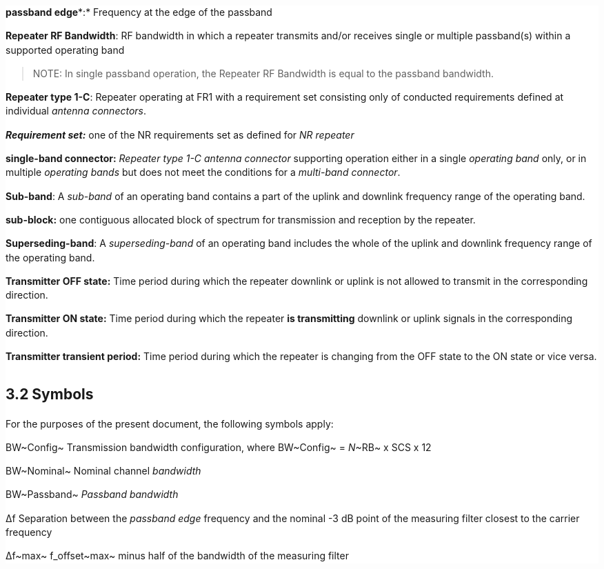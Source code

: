 **passband edge***:* Frequency at the edge of the passband

**Repeater RF Bandwidth**: RF bandwidth in which a repeater transmits
and/or receives single or multiple passband(s) within a supported
operating band

> NOTE: In single passband operation, the Repeater RF Bandwidth is equal
> to the passband bandwidth.

**Repeater type 1-C**: Repeater operating at FR1 with a requirement set
consisting only of conducted requirements defined at individual *antenna
connectors*.

***Requirement set:*** one of the NR requirements set as defined for *NR
repeater*

**single-band connector:** *Repeater type 1-C* *antenna connector*
supporting operation either in a single *operating band* only, or in
multiple *operating bands* but does not meet the conditions for a
*multi-band connector*.

**Sub-band**: A *sub-band* of an operating band contains a part of the
uplink and downlink frequency range of the operating band.

**sub-block:** one contiguous allocated block of spectrum for
transmission and reception by the repeater.

**Superseding-band**: A *superseding-band* of an operating band includes
the whole of the uplink and downlink frequency range of the operating
band.

**Transmitter OFF state:** Time period during which the repeater
downlink or uplink is not allowed to transmit in the corresponding
direction.

**Transmitter ON state:** Time period during which the repeater **is
transmitting** downlink or uplink signals in the corresponding
direction.

**Transmitter transient period:** Time period during which the repeater
is changing from the OFF state to the ON state or vice versa.

3.2 Symbols
-----------

For the purposes of the present document, the following symbols apply:

BW~Config~ Transmission bandwidth configuration, where BW~Config~ =
*N*~RB~ x SCS x 12

BW~Nominal~ Nominal channel *bandwidth*

BW~Passband~ *Passband bandwidth*

∆f Separation between the *passband edge* frequency and the nominal
-3 dB point of the measuring filter closest to the carrier frequency

∆f~max~ f\_offset~max~ minus half of the bandwidth of the measuring
filter
